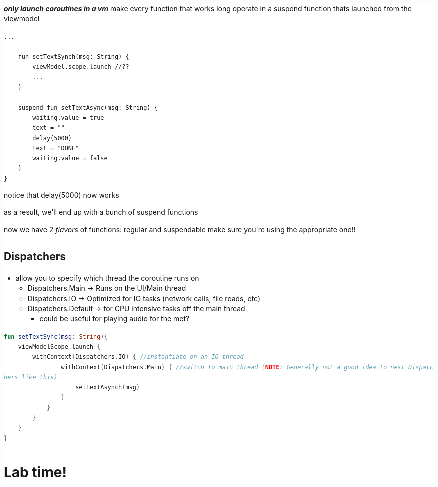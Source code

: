 ***only launch coroutines in a vm***
	make every function that works long operate in a suspend function thats launched from the viewmodel

```
...

	fun setTextSynch(msg: String) {
		viewModel.scope.launch //??
		...
	}

	suspend fun setTextAsync(msg: String) {
		waiting.value = true
		text = ""
		delay(5000)
		text = "DONE"
		waiting.value = false
	}
}
```
notice that delay(5000) now works

as a result, we'll end up with a bunch of suspend functions

now we have 2 *flavors* of functions: regular and suspendable
	make sure you're using the appropriate one!!

## Dispatchers
- allow you to specify which thread the coroutine runs on
	- Dispatchers.Main -> Runs on the UI/Main thread
	- Dispatchers.IO -> Optimized for IO tasks (network calls, file reads, etc)
	- Dispatchers.Default -> for CPU intensive tasks off the main thread
		- could be useful for playing audio for the met?

``` Kotlin
fun setTextSync(msg: String){
	viewModelScope.launch {
		withContext(Dispatchers.IO) { //instantiate on an IO thread
				withContext(Dispatchers.Main) { //switch to main thread (NOTE: Generally not a good idea to nest Dispatchers like this)
					setTextAsynch(msg)
				}
			}
		}	
	}
}
```

# Lab time!